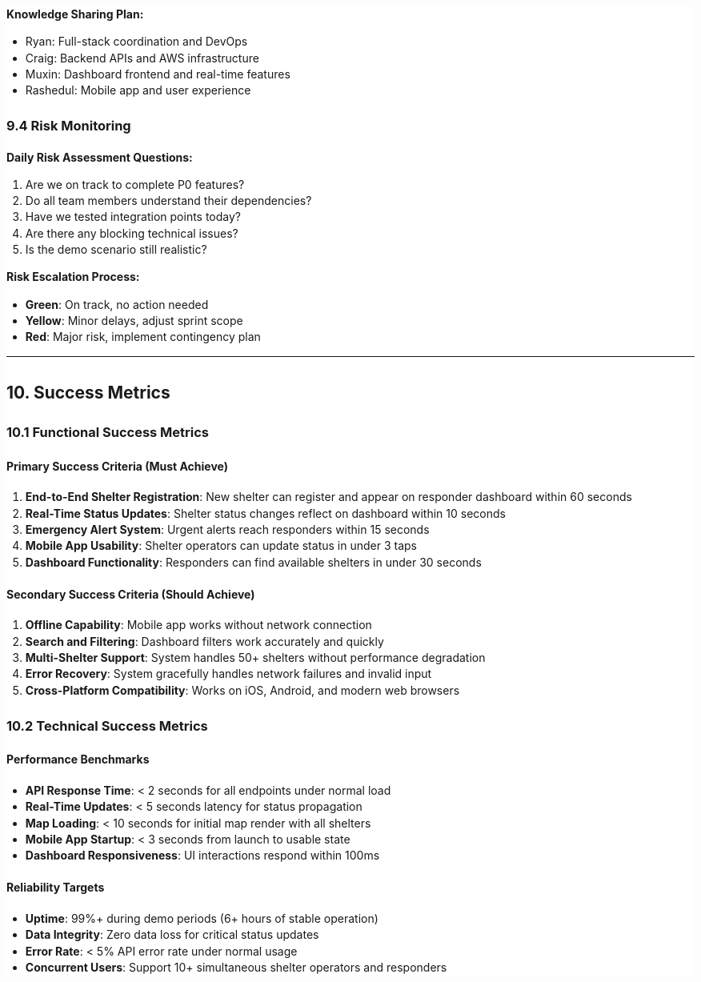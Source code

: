 **Knowledge Sharing Plan:**
- Ryan: Full-stack coordination and DevOps
- Craig: Backend APIs and AWS infrastructure
- Muxin: Dashboard frontend and real-time features
- Rashedul: Mobile app and user experience

### 9.4 Risk Monitoring

**Daily Risk Assessment Questions:**
1. Are we on track to complete P0 features?
2. Do all team members understand their dependencies?
3. Have we tested integration points today?
4. Are there any blocking technical issues?
5. Is the demo scenario still realistic?

**Risk Escalation Process:**
- **Green**: On track, no action needed
- **Yellow**: Minor delays, adjust sprint scope
- **Red**: Major risk, implement contingency plan

---

## 10. Success Metrics

### 10.1 Functional Success Metrics

#### Primary Success Criteria (Must Achieve)
1. **End-to-End Shelter Registration**: New shelter can register and appear on responder dashboard within 60 seconds
2. **Real-Time Status Updates**: Shelter status changes reflect on dashboard within 10 seconds
3. **Emergency Alert System**: Urgent alerts reach responders within 15 seconds
4. **Mobile App Usability**: Shelter operators can update status in under 3 taps
5. **Dashboard Functionality**: Responders can find available shelters in under 30 seconds

#### Secondary Success Criteria (Should Achieve)
1. **Offline Capability**: Mobile app works without network connection
2. **Search and Filtering**: Dashboard filters work accurately and quickly
3. **Multi-Shelter Support**: System handles 50+ shelters without performance degradation
4. **Error Recovery**: System gracefully handles network failures and invalid input
5. **Cross-Platform Compatibility**: Works on iOS, Android, and modern web browsers

### 10.2 Technical Success Metrics

#### Performance Benchmarks
- **API Response Time**: < 2 seconds for all endpoints under normal load
- **Real-Time Updates**: < 5 seconds latency for status propagation
- **Map Loading**: < 10 seconds for initial map render with all shelters
- **Mobile App Startup**: < 3 seconds from launch to usable state
- **Dashboard Responsiveness**: UI interactions respond within 100ms

#### Reliability Targets
- **Uptime**: 99%+ during demo periods (6+ hours of stable operation)
- **Data Integrity**: Zero data loss for critical status updates
- **Error Rate**: < 5% API error rate under normal usage
- **Concurrent Users**: Support 10+ simultaneous shelter operators and responders
